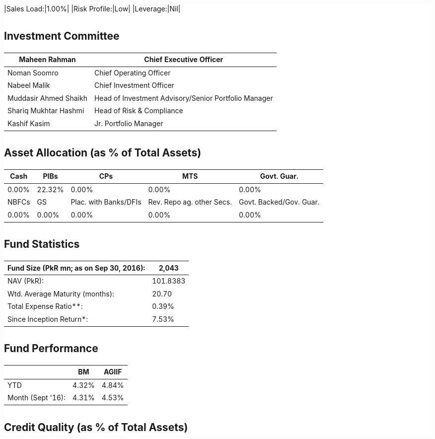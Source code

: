|Sales Load:|1.00%|
|Risk Profile:|Low|
|Leverage:|Nil|

## Investment Committee

|Maheen Rahman|Chief Executive Officer|
|---|---|
|Noman Soomro|Chief Operating Officer|
|Nabeel Malik|Chief Investment Officer|
|Muddasir Ahmed Shaikh|Head of Investment Advisory/Senior Portfolio Manager|
|Shariq Mukhtar Hashmi|Head of Risk & Compliance|
|Kashif Kasim|Jr. Portfolio Manager|

## Asset Allocation (as % of Total Assets)

|Cash|PIBs|CPs|MTS|Govt. Guar.|
|---|---|---|---|---|
|0.00%|22.32%|0.00%|0.00%|0.00%|
|NBFCs|GS|Plac. with Banks/DFIs|Rev. Repo ag. other Secs.|Govt. Backed/Gov. Guar.|
|0.00%|0.00%|0.00%|0.00%|0.00%|

## Fund Statistics

|Fund Size (PkR mn; as on Sep 30, 2016):|2,043|
|---|---|
|NAV (PkR):|101.8383|
|Wtd. Average Maturity (months):|20.70|
|Total Expense Ratio**:|0.39%|
|Since Inception Return*:|7.53%|

## Fund Performance

| |BM|AGIIF|
|---|---|---|
|YTD|4.32%|4.84%|
|Month (Sept '16):|4.31%|4.53%|

## Credit Quality (as % of Total Assets)

